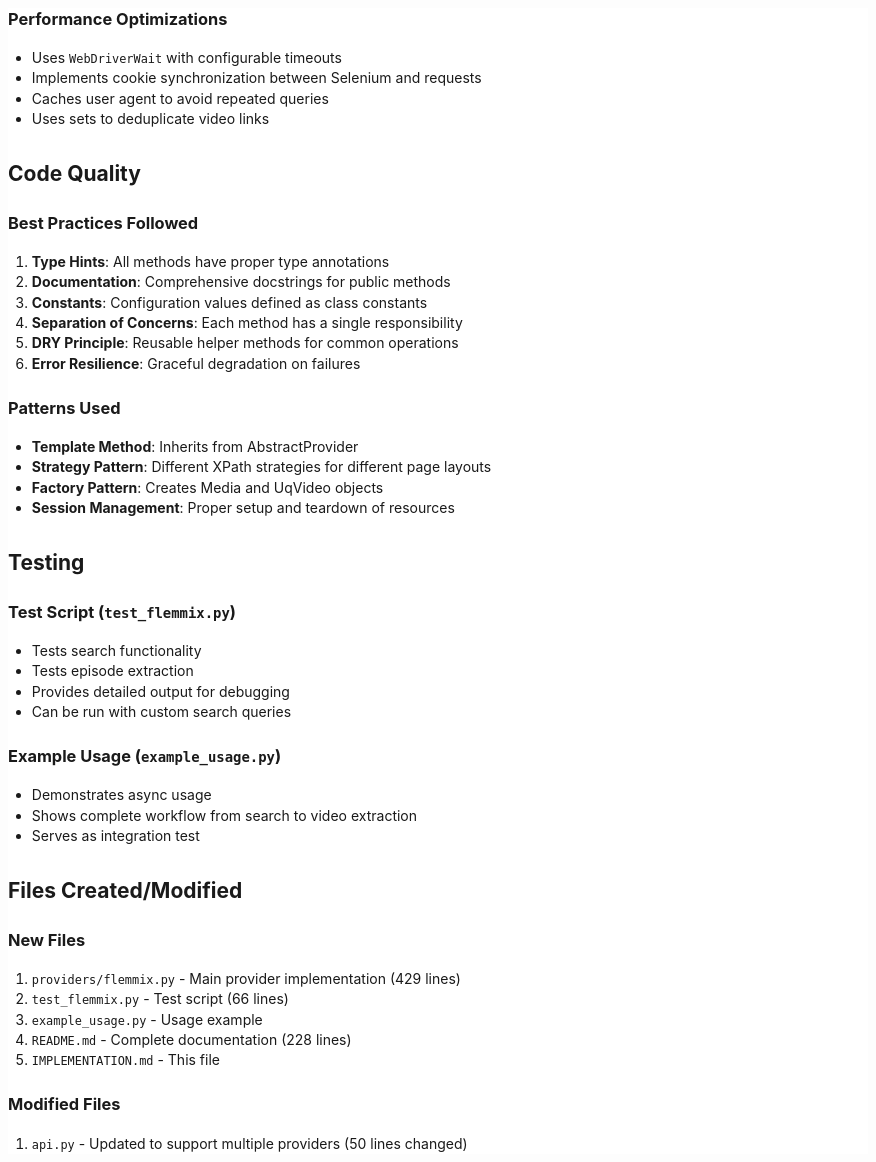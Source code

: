 ### Performance Optimizations
- Uses `WebDriverWait` with configurable timeouts
- Implements cookie synchronization between Selenium and requests
- Caches user agent to avoid repeated queries
- Uses sets to deduplicate video links

## Code Quality

### Best Practices Followed
1. **Type Hints**: All methods have proper type annotations
2. **Documentation**: Comprehensive docstrings for public methods
3. **Constants**: Configuration values defined as class constants
4. **Separation of Concerns**: Each method has a single responsibility
5. **DRY Principle**: Reusable helper methods for common operations
6. **Error Resilience**: Graceful degradation on failures

### Patterns Used
- **Template Method**: Inherits from AbstractProvider
- **Strategy Pattern**: Different XPath strategies for different page layouts
- **Factory Pattern**: Creates Media and UqVideo objects
- **Session Management**: Proper setup and teardown of resources

## Testing

### Test Script (`test_flemmix.py`)
- Tests search functionality
- Tests episode extraction
- Provides detailed output for debugging
- Can be run with custom search queries

### Example Usage (`example_usage.py`)
- Demonstrates async usage
- Shows complete workflow from search to video extraction
- Serves as integration test

## Files Created/Modified

### New Files
1. `providers/flemmix.py` - Main provider implementation (429 lines)
2. `test_flemmix.py` - Test script (66 lines)
3. `example_usage.py` - Usage example
4. `README.md` - Complete documentation (228 lines)
5. `IMPLEMENTATION.md` - This file

### Modified Files
1. `api.py` - Updated to support multiple providers (50 lines changed)
